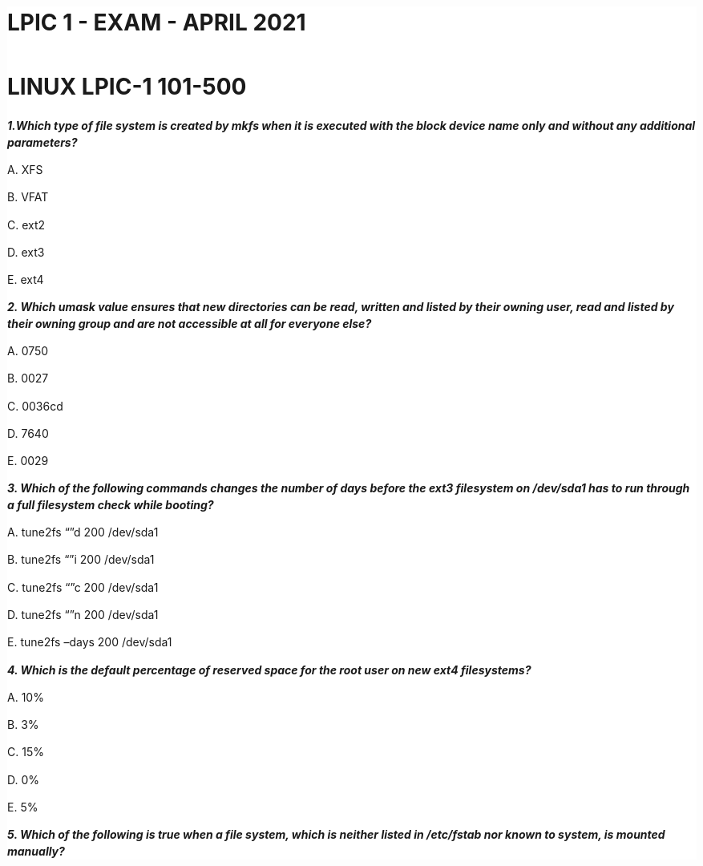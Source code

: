 ﻿# LPIC 1 - EXAM - APRIL 2021
# LINUX LPIC-1 101-500
  

***1.Which type of file system is created by mkfs when it is executed with the block device name only and without any additional parameters?***

A. XFS

B. VFAT

C. ext2

D. ext3

E. ext4

  

***2. Which umask value ensures that new directories can be read, written and listed by their owning user, read and listed by their owning group and are not accessible at all for everyone else?***

A. 0750

B. 0027

C. 0036cd

D. 7640

E. 0029

  

***3. Which of the following commands changes the number of days before the ext3 filesystem on /dev/sda1 has to run through a full filesystem check while booting?***

A. tune2fs “”d 200 /dev/sda1

B. tune2fs “”i 200 /dev/sda1

C. tune2fs “”c 200 /dev/sda1

D. tune2fs “”n 200 /dev/sda1

E. tune2fs –days 200 /dev/sda1

  

***4. Which is the default percentage of reserved space for the root user on new ext4 filesystems?***

A. 10%

B. 3%

C. 15%

D. 0%

E. 5%

  

***5. Which of the following is true when a file system, which is neither listed in /etc/fstab nor known to system, is mounted manually?***
